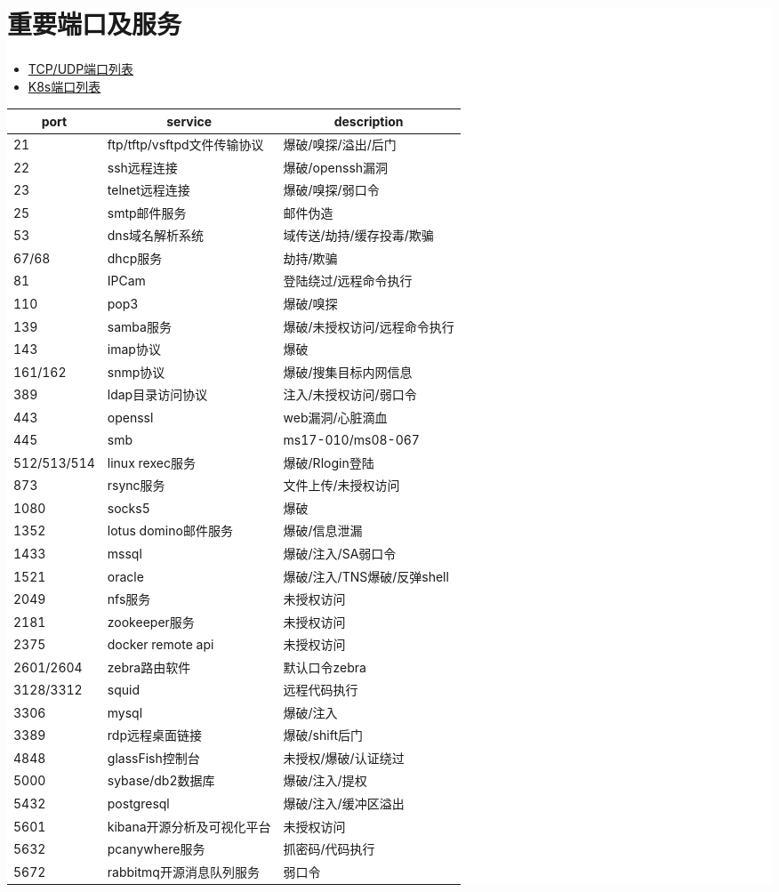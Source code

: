 # 重要端口及服务

- [TCP/UDP端口列表](#TCP/UDP端口列表)
- [K8s端口列表](#K8s端口列表)

| port                  | service                     | description                        |
| --------------------- | --------------------------- | ---------------------------------- |
| 21                    | ftp/tftp/vsftpd文件传输协议 | 爆破/嗅探/溢出/后门                |
| 22                    | ssh远程连接                 | 爆破/openssh漏洞                   |
| 23                    | telnet远程连接              | 爆破/嗅探/弱口令                   |
| 25                    | smtp邮件服务                | 邮件伪造                           |
| 53                    | dns域名解析系统             | 域传送/劫持/缓存投毒/欺骗          |
| 67/68                 | dhcp服务                    | 劫持/欺骗                          |
| 81                    | IPCam                       | 登陆绕过/远程命令执行              |
| 110                   | pop3                        | 爆破/嗅探                          |
| 139                   | samba服务                   | 爆破/未授权访问/远程命令执行       |
| 143                   | imap协议                    | 爆破                               |
| 161/162               | snmp协议                    | 爆破/搜集目标内网信息              |
| 389                   | ldap目录访问协议            | 注入/未授权访问/弱口令             |
| 443                   | openssl                     | web漏洞/心脏滴血                   |
| 445                   | smb                         | ms17-010/ms08-067                  |
| 512/513/514           | linux rexec服务             | 爆破/Rlogin登陆                    |
| 873                   | rsync服务                   | 文件上传/未授权访问                |
| 1080                  | socks5                      | 爆破                               |
| 1352                  | lotus domino邮件服务        | 爆破/信息泄漏                      |
| 1433                  | mssql                       | 爆破/注入/SA弱口令                 |
| 1521                  | oracle                      | 爆破/注入/TNS爆破/反弹shell        |
| 2049                  | nfs服务                     | 未授权访问                         |
| 2181                  | zookeeper服务               | 未授权访问                         |
| 2375                  | docker remote api           | 未授权访问                         |
| 2601/2604             | zebra路由软件               | 默认口令zebra                      |
| 3128/3312             | squid                       | 远程代码执行                       |
| 3306                  | mysql                       | 爆破/注入                          |
| 3389                  | rdp远程桌面链接             | 爆破/shift后门                     |
| 4848                  | glassFish控制台             | 未授权/爆破/认证绕过               |
| 5000                  | sybase/db2数据库            | 爆破/注入/提权                     |
| 5432                  | postgresql                  | 爆破/注入/缓冲区溢出               |
| 5601                  | kibana开源分析及可视化平台  | 未授权访问                         |
| 5632                  | pcanywhere服务              | 抓密码/代码执行                    |
| 5672                  | rabbitmq开源消息队列服务    | 弱口令                             |